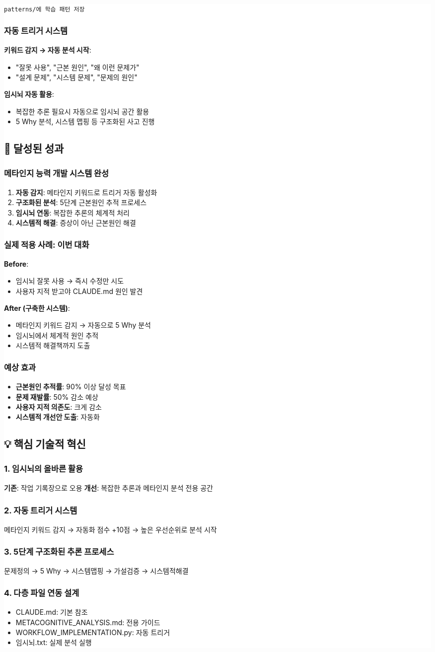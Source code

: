 ```
patterns/에 학습 패턴 저장
```

### 자동 트리거 시스템
**키워드 감지 → 자동 분석 시작**:
- "잘못 사용", "근본 원인", "왜 이런 문제가"
- "설계 문제", "시스템 문제", "문제의 원인"

**임시뇌 자동 활용**:
- 복잡한 추론 필요시 자동으로 임시뇌 공간 활용
- 5 Why 분석, 시스템 맵핑 등 구조화된 사고 진행

## 🎯 달성된 성과

### 메타인지 능력 개발 시스템 완성
1. **자동 감지**: 메타인지 키워드로 트리거 자동 활성화
2. **구조화된 분석**: 5단계 근본원인 추적 프로세스
3. **임시뇌 연동**: 복잡한 추론의 체계적 처리
4. **시스템적 해결**: 증상이 아닌 근본원인 해결

### 실제 적용 사례: 이번 대화
**Before**: 
- 임시뇌 잘못 사용 → 즉시 수정만 시도
- 사용자 지적 받고야 CLAUDE.md 원인 발견

**After (구축한 시스템)**: 
- 메타인지 키워드 감지 → 자동으로 5 Why 분석
- 임시뇌에서 체계적 원인 추적
- 시스템적 해결책까지 도출

### 예상 효과
- **근본원인 추적률**: 90% 이상 달성 목표
- **문제 재발률**: 50% 감소 예상
- **사용자 지적 의존도**: 크게 감소
- **시스템적 개선안 도출**: 자동화

## 💡 핵심 기술적 혁신

### 1. 임시뇌의 올바른 활용
**기존**: 작업 기록장으로 오용
**개선**: 복잡한 추론과 메타인지 분석 전용 공간

### 2. 자동 트리거 시스템
메타인지 키워드 감지 → 자동화 점수 +10점 → 높은 우선순위로 분석 시작

### 3. 5단계 구조화된 추론 프로세스
문제정의 → 5 Why → 시스템맵핑 → 가설검증 → 시스템적해결

### 4. 다층 파일 연동 설계
- CLAUDE.md: 기본 참조
- METACOGNITIVE_ANALYSIS.md: 전용 가이드
- WORKFLOW_IMPLEMENTATION.py: 자동 트리거
- 임시뇌.txt: 실제 분석 실행
